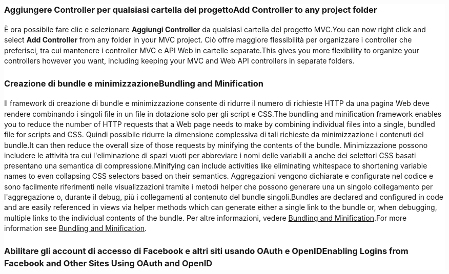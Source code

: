 <a id="_Toc303253820"></a>
### <a name="add-controller-to-any-project-folder"></a><span data-ttu-id="5e479-213">Aggiungere Controller per qualsiasi cartella del progetto</span><span class="sxs-lookup"><span data-stu-id="5e479-213">Add Controller to any project folder</span></span>

<span data-ttu-id="5e479-214">È ora possibile fare clic e selezionare **Aggiungi Controller** da qualsiasi cartella del progetto MVC.</span><span class="sxs-lookup"><span data-stu-id="5e479-214">You can now right click and select **Add Controller** from any folder in your MVC project.</span></span> <span data-ttu-id="5e479-215">Ciò offre maggiore flessibilità per organizzare i controller che preferisci, tra cui mantenere i controller MVC e API Web in cartelle separate.</span><span class="sxs-lookup"><span data-stu-id="5e479-215">This gives you more flexibility to organize your controllers however you want, including keeping your MVC and Web API controllers in separate folders.</span></span>

<a id="_Toc303253821"></a>
### <a name="bundling-and-minification"></a><span data-ttu-id="5e479-216">Creazione di bundle e minimizzazione</span><span class="sxs-lookup"><span data-stu-id="5e479-216">Bundling and Minification</span></span>

<span data-ttu-id="5e479-217">Il framework di creazione di bundle e minimizzazione consente di ridurre il numero di richieste HTTP da una pagina Web deve rendere combinando i singoli file in un file in dotazione solo per gli script e CSS.</span><span class="sxs-lookup"><span data-stu-id="5e479-217">The bundling and minification framework enables you to reduce the number of HTTP requests that a Web page needs to make by combining individual files into a single, bundled file for scripts and CSS.</span></span> <span data-ttu-id="5e479-218">Quindi possibile ridurre la dimensione complessiva di tali richieste da minimizzazione i contenuti del bundle.</span><span class="sxs-lookup"><span data-stu-id="5e479-218">It can then reduce the overall size of those requests by minifying the contents of the bundle.</span></span> <span data-ttu-id="5e479-219">Minimizzazione possono includere le attività tra cui l'eliminazione di spazi vuoti per abbreviare i nomi delle variabili a anche dei selettori CSS basati presentano una semantica di compressione.</span><span class="sxs-lookup"><span data-stu-id="5e479-219">Minifying can include activities like eliminating whitespace to shortening variable names to even collapsing CSS selectors based on their semantics.</span></span> <span data-ttu-id="5e479-220">Aggregazioni vengono dichiarate e configurate nel codice e sono facilmente riferimenti nelle visualizzazioni tramite i metodi helper che possono generare una un singolo collegamento per l'aggregazione o, durante il debug, più i collegamenti al contenuto del bundle singoli.</span><span class="sxs-lookup"><span data-stu-id="5e479-220">Bundles are declared and configured in code and are easily referenced in views via helper methods which can generate either a single link to the bundle or, when debugging, multiple links to the individual contents of the bundle.</span></span> <span data-ttu-id="5e479-221">Per altre informazioni, vedere [Bundling and Minification](../mvc/overview/performance/bundling-and-minification.md).</span><span class="sxs-lookup"><span data-stu-id="5e479-221">For more information see [Bundling and Minification](../mvc/overview/performance/bundling-and-minification.md).</span></span>

<a id="_Toc303253822"></a>
### <a name="enabling-logins-from-facebook-and-other-sites-using-oauth-and-openid"></a><span data-ttu-id="5e479-222">Abilitare gli account di accesso di Facebook e altri siti usando OAuth e OpenID</span><span class="sxs-lookup"><span data-stu-id="5e479-222">Enabling Logins from Facebook and Other Sites Using OAuth and OpenID</span></span>
